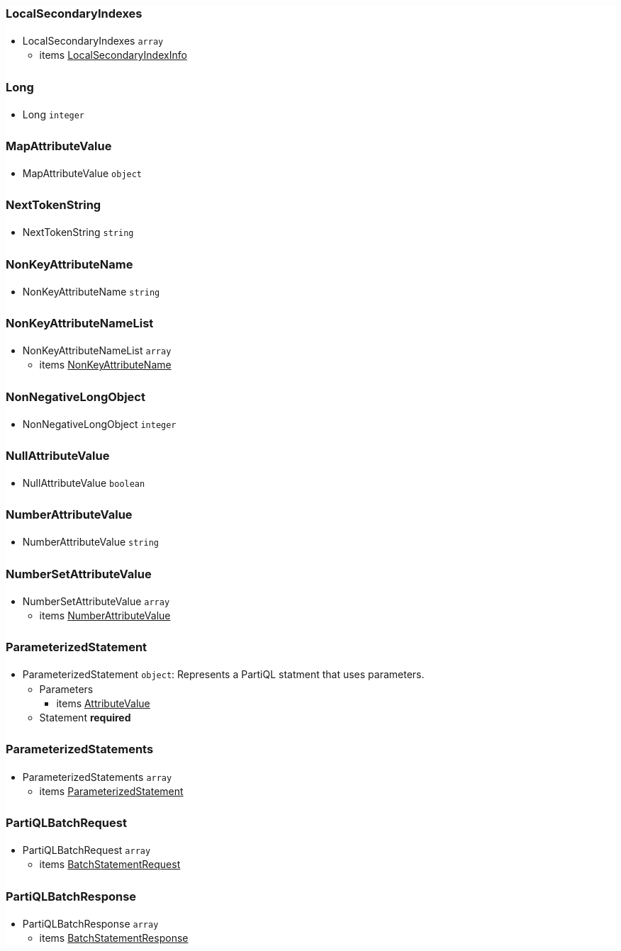 ### LocalSecondaryIndexes
* LocalSecondaryIndexes `array`
  * items [LocalSecondaryIndexInfo](#localsecondaryindexinfo)

### Long
* Long `integer`

### MapAttributeValue
* MapAttributeValue `object`

### NextTokenString
* NextTokenString `string`

### NonKeyAttributeName
* NonKeyAttributeName `string`

### NonKeyAttributeNameList
* NonKeyAttributeNameList `array`
  * items [NonKeyAttributeName](#nonkeyattributename)

### NonNegativeLongObject
* NonNegativeLongObject `integer`

### NullAttributeValue
* NullAttributeValue `boolean`

### NumberAttributeValue
* NumberAttributeValue `string`

### NumberSetAttributeValue
* NumberSetAttributeValue `array`
  * items [NumberAttributeValue](#numberattributevalue)

### ParameterizedStatement
* ParameterizedStatement `object`:  Represents a PartiQL statment that uses parameters. 
  * Parameters
    * items [AttributeValue](#attributevalue)
  * Statement **required**

### ParameterizedStatements
* ParameterizedStatements `array`
  * items [ParameterizedStatement](#parameterizedstatement)

### PartiQLBatchRequest
* PartiQLBatchRequest `array`
  * items [BatchStatementRequest](#batchstatementrequest)

### PartiQLBatchResponse
* PartiQLBatchResponse `array`
  * items [BatchStatementResponse](#batchstatementresponse)
